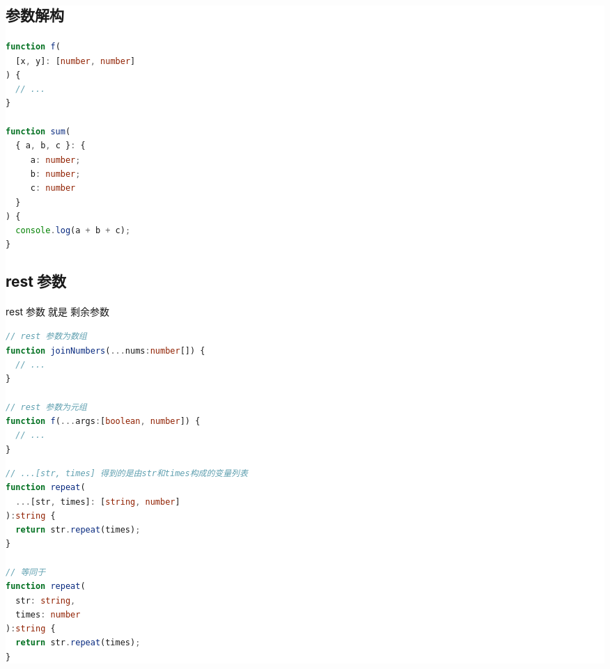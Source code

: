 ## 参数解构

```ts
function f(
  [x, y]: [number, number]
) {
  // ...
}

function sum(
  { a, b, c }: {
     a: number;
     b: number;
     c: number
  }
) {
  console.log(a + b + c);
}
```



## rest 参数

rest 参数 就是 剩余参数

```ts
// rest 参数为数组
function joinNumbers(...nums:number[]) {
  // ...
}

// rest 参数为元组
function f(...args:[boolean, number]) {
  // ...
}
```

```ts
// ...[str, times] 得到的是由str和times构成的变量列表
function repeat(
  ...[str, times]: [string, number]
):string {
  return str.repeat(times);
}

// 等同于
function repeat(
  str: string,
  times: number
):string {
  return str.repeat(times);
}
```
